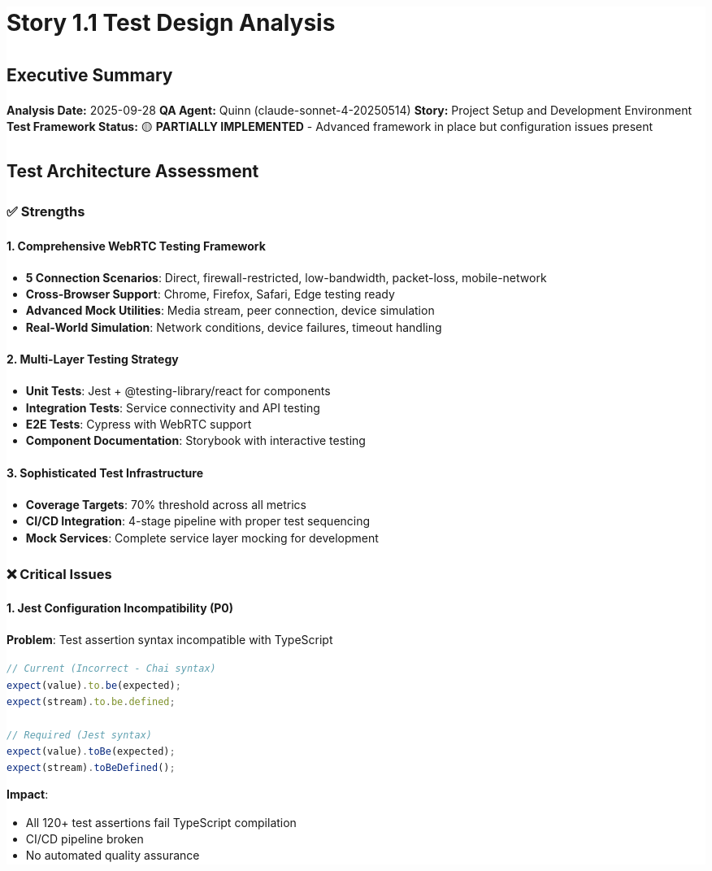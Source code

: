 # Story 1.1 Test Design Analysis

## Executive Summary

**Analysis Date:** 2025-09-28
**QA Agent:** Quinn (claude-sonnet-4-20250514)
**Story:** Project Setup and Development Environment
**Test Framework Status:** 🟡 **PARTIALLY IMPLEMENTED** - Advanced framework in place but configuration issues present

## Test Architecture Assessment

### ✅ **Strengths**

#### 1. Comprehensive WebRTC Testing Framework
- **5 Connection Scenarios**: Direct, firewall-restricted, low-bandwidth, packet-loss, mobile-network
- **Cross-Browser Support**: Chrome, Firefox, Safari, Edge testing ready
- **Advanced Mock Utilities**: Media stream, peer connection, device simulation
- **Real-World Simulation**: Network conditions, device failures, timeout handling

#### 2. Multi-Layer Testing Strategy
- **Unit Tests**: Jest + @testing-library/react for components
- **Integration Tests**: Service connectivity and API testing
- **E2E Tests**: Cypress with WebRTC support
- **Component Documentation**: Storybook with interactive testing

#### 3. Sophisticated Test Infrastructure
- **Coverage Targets**: 70% threshold across all metrics
- **CI/CD Integration**: 4-stage pipeline with proper test sequencing
- **Mock Services**: Complete service layer mocking for development

### ❌ **Critical Issues**

#### 1. Jest Configuration Incompatibility (P0)
**Problem**: Test assertion syntax incompatible with TypeScript
```typescript
// Current (Incorrect - Chai syntax)
expect(value).to.be(expected);
expect(stream).to.be.defined;

// Required (Jest syntax)
expect(value).toBe(expected);
expect(stream).toBeDefined();
```

**Impact**:
- All 120+ test assertions fail TypeScript compilation
- CI/CD pipeline broken
- No automated quality assurance

